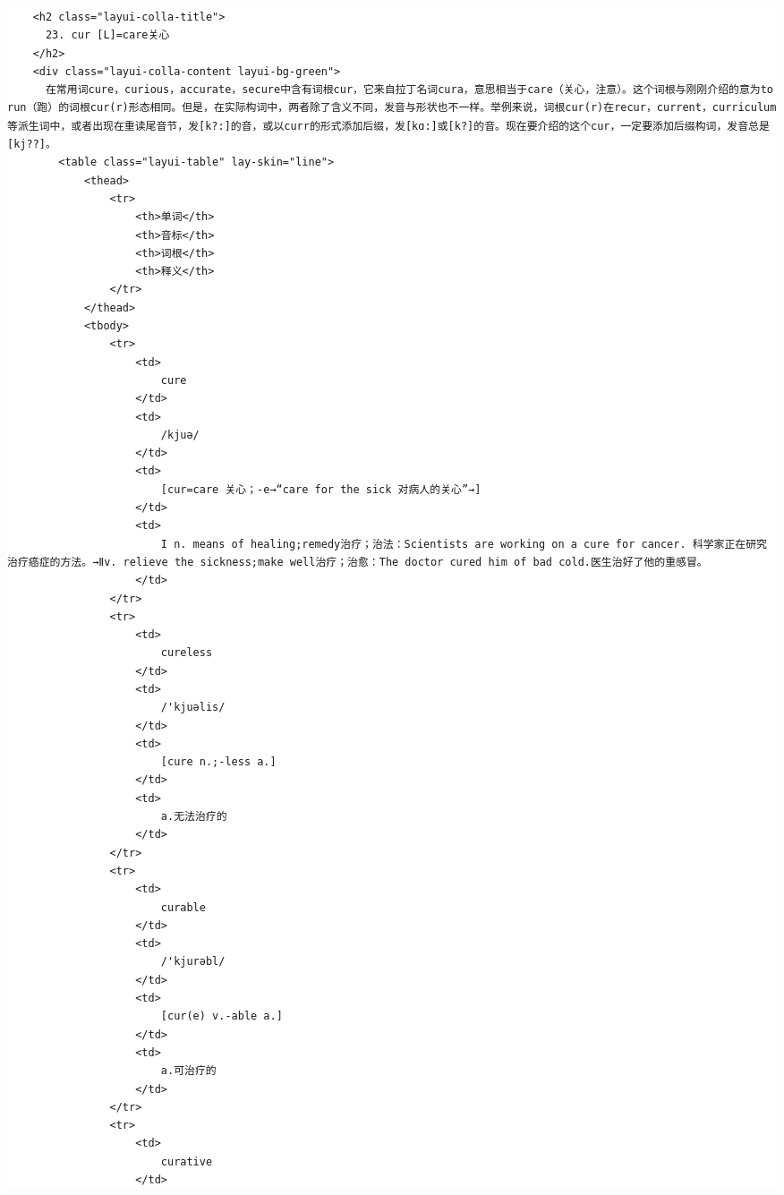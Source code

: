         <h2 class="layui-colla-title">
          23. cur [L]=care关心
        </h2>
        <div class="layui-colla-content layui-bg-green">
          在常用词cure，curious，accurate，secure中含有词根cur，它来自拉丁名词cura，意思相当于care（关心，注意）。这个词根与刚刚介绍的意为to run（跑）的词根cur(r)形态相同。但是，在实际构词中，两者除了含义不同，发音与形状也不一样。举例来说，词根cur(r)在recur，current，curriculum等派生词中，或者出现在重读尾音节，发[k?:]的音，或以curr的形式添加后缀，发[kɑ:]或[k?]的音。现在要介绍的这个cur，一定要添加后缀构词，发音总是[kj??]。
            <table class="layui-table" lay-skin="line">
                <thead>
                    <tr>
                        <th>单词</th>
                        <th>音标</th>
                        <th>词根</th>
                        <th>释义</th>
                    </tr>
                </thead>
                <tbody>
                    <tr>
                        <td>
                            cure
                        </td>
                        <td>
                            /kjuә/
                        </td>
                        <td>
                            [cur=care 关心；-e→“care for the sick 对病人的关心”→]
                        </td>
                        <td>
                            I n. means of healing;remedy治疗；治法：Scientists are working on a cure for cancer. 科学家正在研究治疗癌症的方法。→Ⅱv. relieve the sickness;make well治疗；治愈：The doctor cured him of bad cold.医生治好了他的重感冒。
                        </td>
                    </tr>
                    <tr>
                        <td>
                            cureless
                        </td>
                        <td>
                            /'kjuәlis/
                        </td>
                        <td>
                            [cure n.;-less a.]
                        </td>
                        <td>
                            a.无法治疗的
                        </td>
                    </tr>
                    <tr>
                        <td>
                            curable
                        </td>
                        <td>
                            /'kjurәbl/
                        </td>
                        <td>
                            [cur(e) v.-able a.]
                        </td>
                        <td>
                            a.可治疗的
                        </td>
                    </tr>
                    <tr>
                        <td>
                            curative
                        </td>